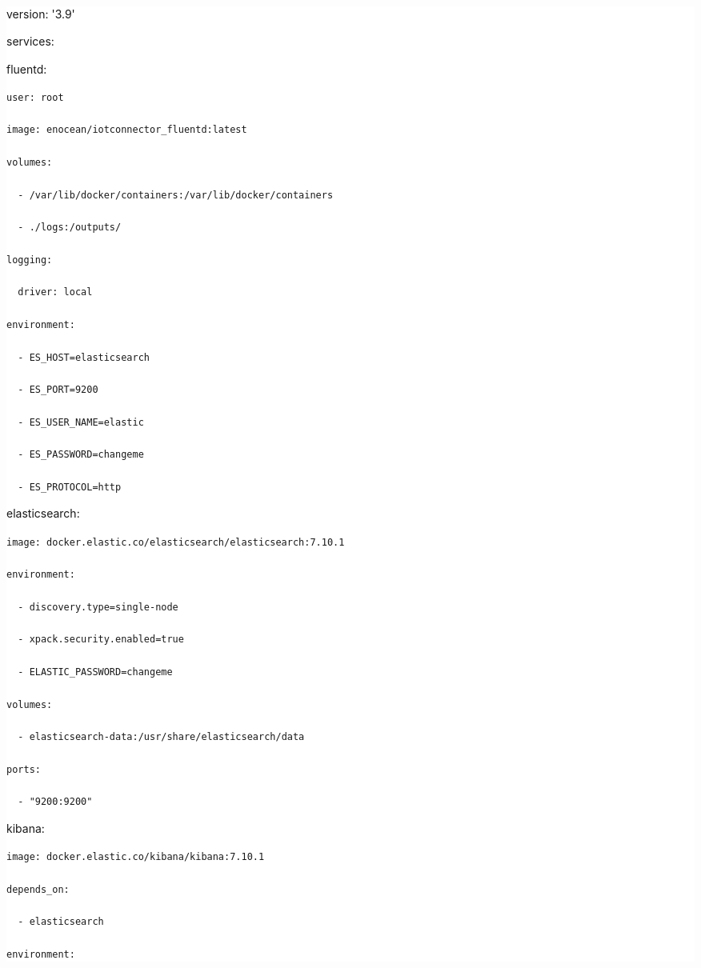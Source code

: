 version: '3.9'



services:

  fluentd:

    user: root

    image: enocean/iotconnector_fluentd:latest

    volumes:

      - /var/lib/docker/containers:/var/lib/docker/containers

      - ./logs:/outputs/

    logging:

      driver: local

    environment:

      - ES_HOST=elasticsearch

      - ES_PORT=9200

      - ES_USER_NAME=elastic

      - ES_PASSWORD=changeme

      - ES_PROTOCOL=http



  elasticsearch:

    image: docker.elastic.co/elasticsearch/elasticsearch:7.10.1

    environment:

      - discovery.type=single-node

      - xpack.security.enabled=true

      - ELASTIC_PASSWORD=changeme

    volumes:

      - elasticsearch-data:/usr/share/elasticsearch/data

    ports:

      - "9200:9200"



  kibana:

    image: docker.elastic.co/kibana/kibana:7.10.1

    depends_on:

      - elasticsearch

    environment:
